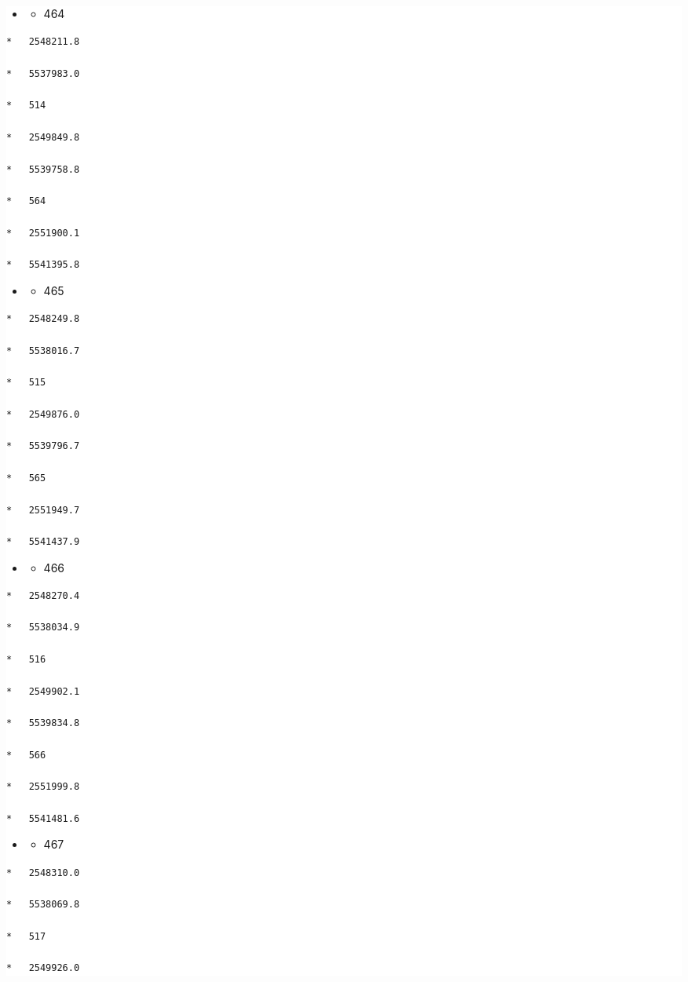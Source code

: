 
*    *   464

    *   2548211.8

    *   5537983.0

    *   514

    *   2549849.8

    *   5539758.8

    *   564

    *   2551900.1

    *   5541395.8


*    *   465

    *   2548249.8

    *   5538016.7

    *   515

    *   2549876.0

    *   5539796.7

    *   565

    *   2551949.7

    *   5541437.9


*    *   466

    *   2548270.4

    *   5538034.9

    *   516

    *   2549902.1

    *   5539834.8

    *   566

    *   2551999.8

    *   5541481.6


*    *   467

    *   2548310.0

    *   5538069.8

    *   517

    *   2549926.0
